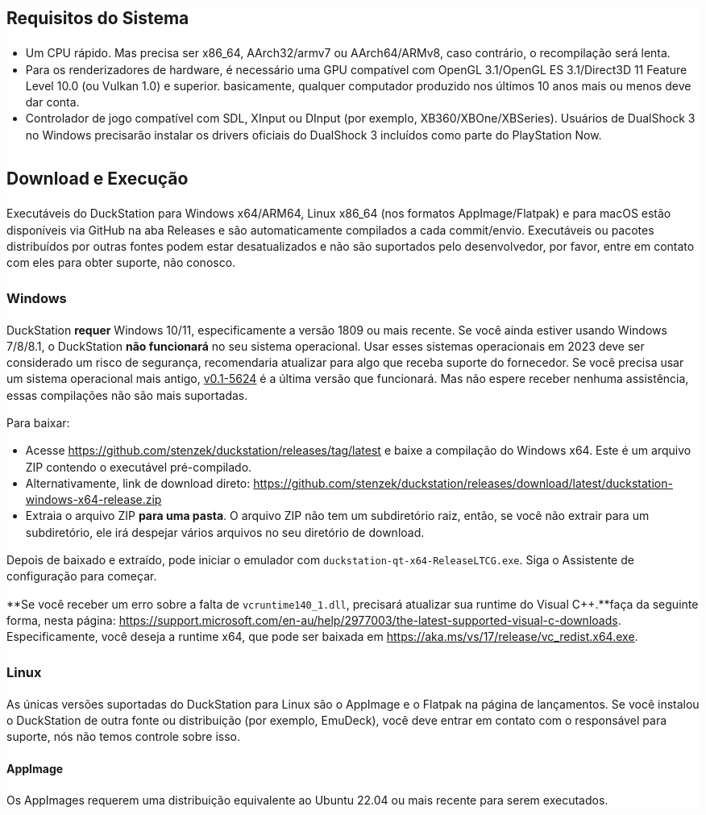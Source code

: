 ## Requisitos do Sistema
 - Um CPU rápido. Mas precisa ser x86_64, AArch32/armv7 ou AArch64/ARMv8, caso contrário, o recompilação será lenta.
 - Para os renderizadores de hardware, é necessário uma GPU compatível com OpenGL 3.1/OpenGL ES 3.1/Direct3D 11 Feature Level 10.0 (ou Vulkan 1.0) e superior. basicamente, qualquer computador produzido nos últimos 10 anos mais ou menos deve dar conta.
 - Controlador de jogo compatível com SDL, XInput ou DInput (por exemplo, XB360/XBOne/XBSeries). Usuários de DualShock 3 no Windows precisarão instalar os drivers oficiais do DualShock 3 incluídos como parte do PlayStation Now.

## Download e Execução
Executáveis do DuckStation para Windows x64/ARM64, Linux x86_64 (nos formatos AppImage/Flatpak) e para macOS estão disponíveis via GitHub na aba Releases e são automaticamente compilados a cada commit/envio. Executáveis ou pacotes distribuídos por outras fontes podem estar desatualizados e não são suportados pelo desenvolvedor, por favor, entre em contato com eles para obter suporte, não conosco.

### Windows

DuckStation **requer** Windows 10/11, especificamente a versão 1809 ou mais recente. Se você ainda estiver usando Windows 7/8/8.1, o DuckStation **não funcionará** no seu sistema operacional. Usar esses sistemas operacionais em 2023 deve ser considerado um risco de segurança, recomendaria atualizar para algo que receba suporte do fornecedor.
Se você precisa usar um sistema operacional mais antigo, [v0.1-5624](https://github.com/stenzek/duckstation/releases/tag/v0.1-5624) é a última versão que funcionará. Mas não espere receber nenhuma assistência, essas compilações não são mais suportadas.

Para baixar:
 - Acesse https://github.com/stenzek/duckstation/releases/tag/latest e baixe a compilação do Windows x64. Este é um arquivo ZIP contendo o executável pré-compilado.
 - Alternativamente, link de download direto: https://github.com/stenzek/duckstation/releases/download/latest/duckstation-windows-x64-release.zip
 - Extraia o arquivo ZIP **para uma pasta**. O arquivo ZIP não tem um subdiretório raiz, então, se você não extrair para um subdiretório, ele irá despejar vários arquivos no seu diretório de download.

Depois de baixado e extraído, pode iniciar o emulador com `duckstation-qt-x64-ReleaseLTCG.exe`. Siga o Assistente de configuração para começar.

**Se você receber um erro sobre a falta de `vcruntime140_1.dll`, precisará atualizar sua runtime do Visual C++.**faça da seguinte forma, nesta página: https://support.microsoft.com/en-au/help/2977003/the-latest-supported-visual-c-downloads. Especificamente, você deseja a runtime x64, que pode ser baixada em https://aka.ms/vs/17/release/vc_redist.x64.exe.

### Linux

As únicas versões suportadas do DuckStation para Linux são o AppImage e o Flatpak na página de lançamentos. Se você instalou o DuckStation de outra fonte ou distribuição (por exemplo, EmuDeck), você deve entrar em contato com o responsável para suporte, nós não temos controle sobre isso.

#### AppImage

Os AppImages requerem uma distribuição equivalente ao Ubuntu 22.04 ou mais recente para serem executados.
